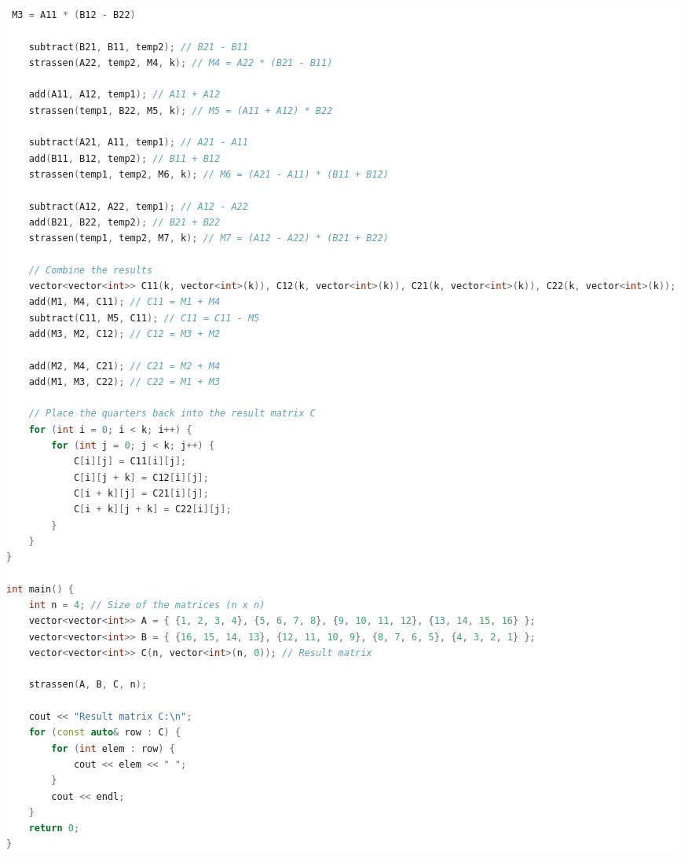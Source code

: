 ```cpp
 M3 = A11 * (B12 - B22)

    subtract(B21, B11, temp2); // B21 - B11
    strassen(A22, temp2, M4, k); // M4 = A22 * (B21 - B11)

    add(A11, A12, temp1); // A11 + A12
    strassen(temp1, B22, M5, k); // M5 = (A11 + A12) * B22

    subtract(A21, A11, temp1); // A21 - A11
    add(B11, B12, temp2); // B11 + B12
    strassen(temp1, temp2, M6, k); // M6 = (A21 - A11) * (B11 + B12)

    subtract(A12, A22, temp1); // A12 - A22
    add(B21, B22, temp2); // B21 + B22
    strassen(temp1, temp2, M7, k); // M7 = (A12 - A22) * (B21 + B22)

    // Combine the results
    vector<vector<int>> C11(k, vector<int>(k)), C12(k, vector<int>(k)), C21(k, vector<int>(k)), C22(k, vector<int>(k));
    add(M1, M4, C11); // C11 = M1 + M4
    subtract(C11, M5, C11); // C11 = C11 - M5
    add(M3, M2, C12); // C12 = M3 + M2

    add(M2, M4, C21); // C21 = M2 + M4
    add(M1, M3, C22); // C22 = M1 + M3

    // Place the quarters back into the result matrix C
    for (int i = 0; i < k; i++) {
        for (int j = 0; j < k; j++) {
            C[i][j] = C11[i][j];
            C[i][j + k] = C12[i][j];
            C[i + k][j] = C21[i][j];
            C[i + k][j + k] = C22[i][j];
        }
    }
}

int main() {
    int n = 4; // Size of the matrices (n x n)
    vector<vector<int>> A = { {1, 2, 3, 4}, {5, 6, 7, 8}, {9, 10, 11, 12}, {13, 14, 15, 16} };
    vector<vector<int>> B = { {16, 15, 14, 13}, {12, 11, 10, 9}, {8, 7, 6, 5}, {4, 3, 2, 1} };
    vector<vector<int>> C(n, vector<int>(n, 0)); // Result matrix

    strassen(A, B, C, n);

    cout << "Result matrix C:\n";
    for (const auto& row : C) {
        for (int elem : row) {
            cout << elem << " ";
        }
        cout << endl;
    }
    return 0;
}
```
